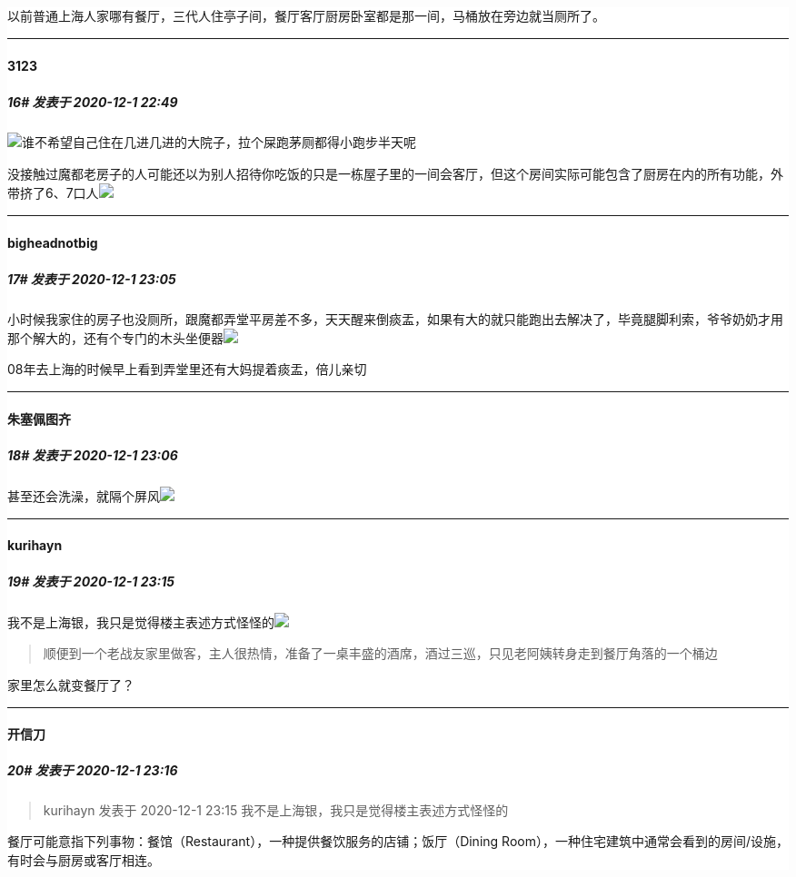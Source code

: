 
以前普通上海人家哪有餐厅，三代人住亭子间，餐厅客厅厨房卧室都是那一间，马桶放在旁边就当厕所了。


-----

####  3123  
##### 16#       发表于 2020-12-1 22:49


<img src="https://static.saraba1st.com/image/smiley/face2017/048.png" referrerpolicy="no-referrer">谁不希望自己住在几进几进的大院子，拉个屎跑茅厕都得小跑步半天呢

没接触过魔都老房子的人可能还以为别人招待你吃饭的只是一栋屋子里的一间会客厅，但这个房间实际可能包含了厨房在内的所有功能，外带挤了6、7口人<img src="https://static.saraba1st.com/image/smiley/face2017/009.gif" referrerpolicy="no-referrer">


-----

####  bigheadnotbig  
##### 17#       发表于 2020-12-1 23:05


小时候我家住的房子也没厕所，跟魔都弄堂平房差不多，天天醒来倒痰盂，如果有大的就只能跑出去解决了，毕竟腿脚利索，爷爷奶奶才用那个解大的，还有个专门的木头坐便器<img src="https://static.saraba1st.com/image/smiley/face2017/009.gif" referrerpolicy="no-referrer">

08年去上海的时候早上看到弄堂里还有大妈提着痰盂，倍儿亲切


-----

####  朱塞佩图齐  
##### 18#       发表于 2020-12-1 23:06


甚至还会洗澡，就隔个屏风<img src="https://static.saraba1st.com/image/smiley/face2017/066.png" referrerpolicy="no-referrer">


-----

####  kurihayn  
##### 19#       发表于 2020-12-1 23:15


我不是上海银，我只是觉得楼主表述方式怪怪的<img src="https://static.saraba1st.com/image/smiley/face2017/105.png" referrerpolicy="no-referrer">
 <blockquote>顺便到一个老战友家里做客，主人很热情，准备了一桌丰盛的酒席，酒过三巡，只见老阿姨转身走到餐厅角落的一个桶边</blockquote>

家里怎么就变餐厅了？


-----

####  开信刀  
##### 20#       发表于 2020-12-1 23:16


<blockquote>kurihayn 发表于 2020-12-1 23:15
我不是上海银，我只是觉得楼主表述方式怪怪的


</blockquote>
餐厅可能意指下列事物：餐馆（Restaurant），一种提供餐饮服务的店铺；饭厅（Dining Room），一种住宅建筑中通常会看到的房间/设施，有时会与厨房或客厅相连。
